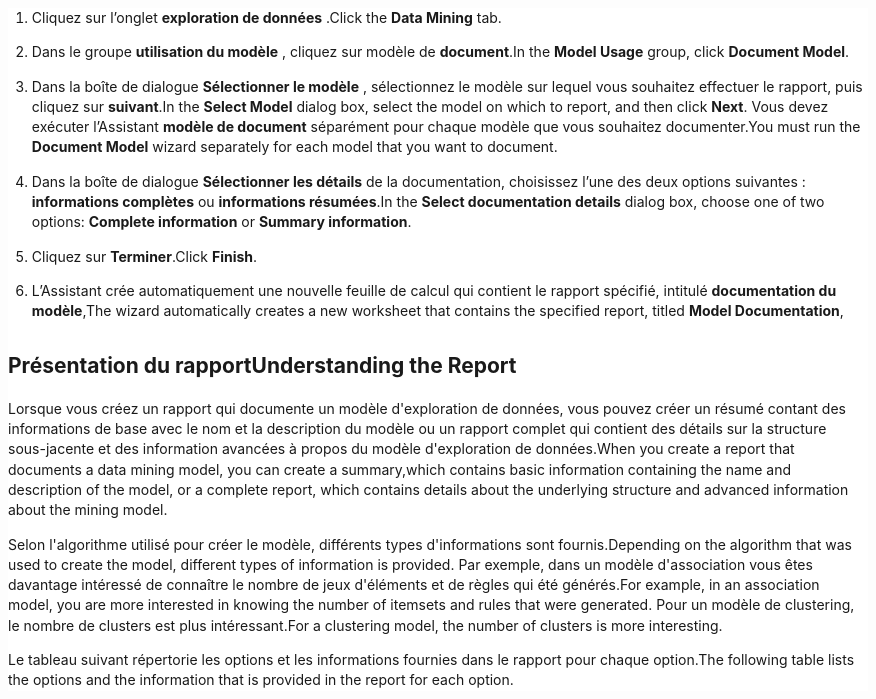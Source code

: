 1.  <span data-ttu-id="11e5a-107">Cliquez sur l’onglet **exploration de données** .</span><span class="sxs-lookup"><span data-stu-id="11e5a-107">Click the **Data Mining** tab.</span></span>  
  
2.  <span data-ttu-id="11e5a-108">Dans le groupe **utilisation du modèle** , cliquez sur modèle de **document**.</span><span class="sxs-lookup"><span data-stu-id="11e5a-108">In the **Model Usage** group, click **Document Model**.</span></span>  
  
3.  <span data-ttu-id="11e5a-109">Dans la boîte de dialogue **Sélectionner le modèle** , sélectionnez le modèle sur lequel vous souhaitez effectuer le rapport, puis cliquez sur **suivant**.</span><span class="sxs-lookup"><span data-stu-id="11e5a-109">In the **Select Model** dialog box, select the model on which to report, and then click **Next**.</span></span> <span data-ttu-id="11e5a-110">Vous devez exécuter l’Assistant **modèle de document** séparément pour chaque modèle que vous souhaitez documenter.</span><span class="sxs-lookup"><span data-stu-id="11e5a-110">You must run the **Document Model** wizard separately for each model that you want to document.</span></span>  
  
4.  <span data-ttu-id="11e5a-111">Dans la boîte de dialogue **Sélectionner les détails** de la documentation, choisissez l’une des deux options suivantes : **informations complètes** ou **informations résumées**.</span><span class="sxs-lookup"><span data-stu-id="11e5a-111">In the **Select documentation details** dialog box, choose one of two options: **Complete information** or **Summary information**.</span></span>  
  
5.  <span data-ttu-id="11e5a-112">Cliquez sur **Terminer**.</span><span class="sxs-lookup"><span data-stu-id="11e5a-112">Click **Finish**.</span></span>  
  
6.  <span data-ttu-id="11e5a-113">L’Assistant crée automatiquement une nouvelle feuille de calcul qui contient le rapport spécifié, intitulé **documentation du modèle**,</span><span class="sxs-lookup"><span data-stu-id="11e5a-113">The wizard automatically creates a new worksheet that contains the specified report, titled **Model Documentation**,</span></span>  
  
## <a name="understanding-the-report"></a><span data-ttu-id="11e5a-114">Présentation du rapport</span><span class="sxs-lookup"><span data-stu-id="11e5a-114">Understanding the Report</span></span>  
 <span data-ttu-id="11e5a-115">Lorsque vous créez un rapport qui documente un modèle d'exploration de données, vous pouvez créer un résumé contant des informations de base avec le nom et la description du modèle ou un rapport complet qui contient des détails sur la structure sous-jacente et des information avancées à propos du modèle d'exploration de données.</span><span class="sxs-lookup"><span data-stu-id="11e5a-115">When you create a report that documents a data mining model, you can create a summary,which contains basic information containing the name and description of the model, or a complete report, which contains details about the underlying structure and advanced information about the mining model.</span></span>  
  
 <span data-ttu-id="11e5a-116">Selon l'algorithme utilisé pour créer le modèle, différents types d'informations sont fournis.</span><span class="sxs-lookup"><span data-stu-id="11e5a-116">Depending on the algorithm that was used to create the model, different types of information is provided.</span></span> <span data-ttu-id="11e5a-117">Par exemple, dans un modèle d'association vous êtes davantage intéressé de connaître le nombre de jeux d'éléments et de règles qui été générés.</span><span class="sxs-lookup"><span data-stu-id="11e5a-117">For example, in an association model, you are more interested in knowing the number of itemsets and rules that were generated.</span></span> <span data-ttu-id="11e5a-118">Pour un modèle de clustering, le nombre de clusters est plus intéressant.</span><span class="sxs-lookup"><span data-stu-id="11e5a-118">For a clustering model, the number of clusters is more interesting.</span></span>  
  
 <span data-ttu-id="11e5a-119">Le tableau suivant répertorie les options et les informations fournies dans le rapport pour chaque option.</span><span class="sxs-lookup"><span data-stu-id="11e5a-119">The following table lists the options and the information that is provided in the report for each option.</span></span>  
  